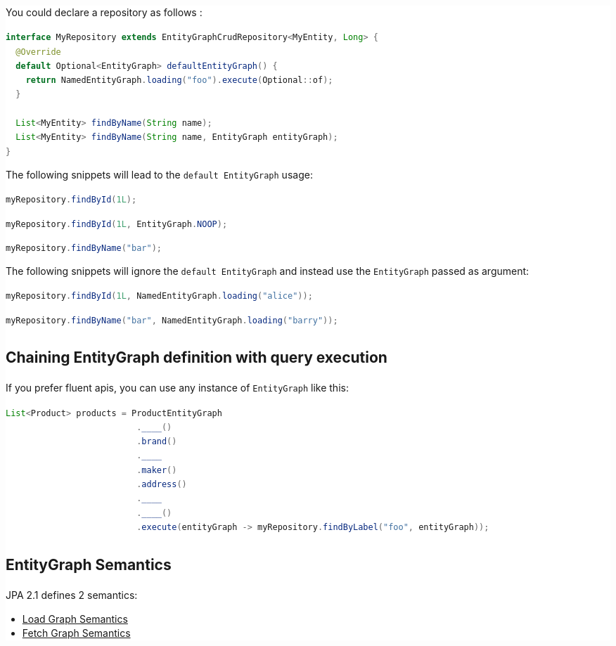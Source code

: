 You could declare a repository as follows :
```java
interface MyRepository extends EntityGraphCrudRepository<MyEntity, Long> {
  @Override
  default Optional<EntityGraph> defaultEntityGraph() {
    return NamedEntityGraph.loading("foo").execute(Optional::of);
  } 
  
  List<MyEntity> findByName(String name);
  List<MyEntity> findByName(String name, EntityGraph entityGraph);
}
```

The following snippets will lead to the `default EntityGraph` usage:
```java
myRepository.findById(1L);
```
```java
myRepository.findById(1L, EntityGraph.NOOP);
```
```java
myRepository.findByName("bar");
```

The following snippets will ignore the `default EntityGraph` and instead use the `EntityGraph` passed as argument:
```java
myRepository.findById(1L, NamedEntityGraph.loading("alice"));
```
```java
myRepository.findByName("bar", NamedEntityGraph.loading("barry"));
```

## Chaining EntityGraph definition with query execution

If you prefer fluent apis, you can use any instance of `EntityGraph` like this:

```java
List<Product> products = ProductEntityGraph
                          .____()
                          .brand()
                          .____
                          .maker()
                          .address()
                          .____
                          .____()
                          .execute(entityGraph -> myRepository.findByLabel("foo", entityGraph));
```

## EntityGraph Semantics

JPA 2.1 defines 2 semantics:
* [Load Graph Semantics](https://download.oracle.com/otn-pub/jcp/persistence-2_1-fr-eval-spec/JavaPersistence.pdf)
* [Fetch Graph Semantics](https://download.oracle.com/otn-pub/jcp/persistence-2_1-fr-eval-spec/JavaPersistence.pdf)
